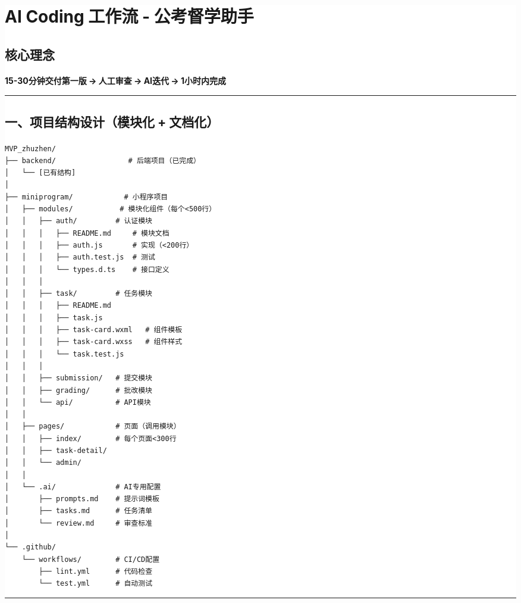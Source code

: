 # AI Coding 工作流 - 公考督学助手

## 核心理念
**15-30分钟交付第一版 → 人工审查 → AI迭代 → 1小时内完成**

---

## 一、项目结构设计（模块化 + 文档化）

```
MVP_zhuzhen/
├── backend/                 # 后端项目（已完成）
│   └── [已有结构]
│
├── miniprogram/            # 小程序项目
│   ├── modules/           # 模块化组件（每个<500行）
│   │   ├── auth/         # 认证模块
│   │   │   ├── README.md     # 模块文档
│   │   │   ├── auth.js       # 实现（<200行）
│   │   │   ├── auth.test.js  # 测试
│   │   │   └── types.d.ts    # 接口定义
│   │   │
│   │   ├── task/         # 任务模块
│   │   │   ├── README.md
│   │   │   ├── task.js
│   │   │   ├── task-card.wxml   # 组件模板
│   │   │   ├── task-card.wxss   # 组件样式
│   │   │   └── task.test.js
│   │   │
│   │   ├── submission/   # 提交模块
│   │   ├── grading/      # 批改模块
│   │   └── api/          # API模块
│   │
│   ├── pages/            # 页面（调用模块）
│   │   ├── index/        # 每个页面<300行
│   │   ├── task-detail/
│   │   └── admin/
│   │
│   └── .ai/              # AI专用配置
│       ├── prompts.md    # 提示词模板
│       ├── tasks.md      # 任务清单
│       └── review.md     # 审查标准
│
└── .github/
    └── workflows/        # CI/CD配置
        ├── lint.yml      # 代码检查
        └── test.yml      # 自动测试
```

---
